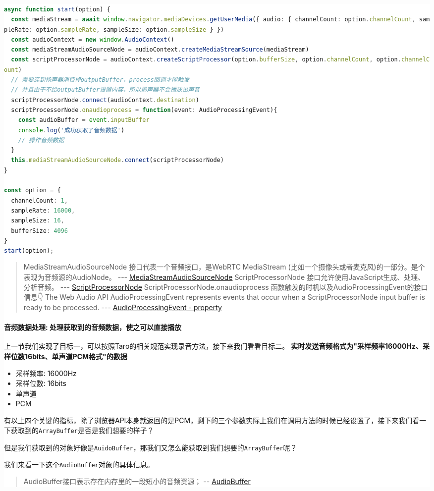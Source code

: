 ```ts
async function start(option) {
  const mediaStream = await window.navigator.mediaDevices.getUserMedia({ audio: { channelCount: option.channelCount, sampleRate: option.sampleRate, sampleSize: option.sampleSize } })
  const audioContext = new window.AudioContext()
  const mediaStreamAudioSourceNode = audioContext.createMediaStreamSource(mediaStream)
  const scriptProcessorNode = audioContext.createScriptProcessor(option.bufferSize, option.channelCount, option.channelCount)
  // 需要连到扬声器消费掉outputBuffer，process回调才能触发
  // 并且由于不给outputBuffer设置内容，所以扬声器不会播放出声音
  scriptProcessorNode.connect(audioContext.destination)
  scriptProcessorNode.onaudioprocess = function(event: AudioProcessingEvent){
    const audioBuffer = event.inputBuffer
    console.log('成功获取了音频数据')
    // 操作音频数据
  }
  this.mediaStreamAudioSourceNode.connect(scriptProcessorNode)
}

const option = {
  channelCount: 1,
  sampleRate: 16000,
  sampleSize: 16,
  bufferSize: 4096
}
start(option);
```
> MediaStreamAudioSourceNode 接口代表一个音频接口，是WebRTC MediaStream (比如一个摄像头或者麦克风)的一部分。是个表现为音频源的AudioNode。 --- [MediaStreamAudioSourceNode](https://developer.mozilla.org/zh-CN/docs/Web/API/MediaStreamAudioSourceNode)
> ScriptProcessorNode 接口允许使用JavaScript生成、处理、分析音频。 --- [ScriptProcessorNode](https://developer.mozilla.org/zh-CN/docs/Web/API/ScriptProcessorNode)
> ScriptProcessorNode.onaudioprocess 函数触发的时机以及AudioProcessingEvent的接口信息👇
> The Web Audio API AudioProcessingEvent represents events that occur when a ScriptProcessorNode input buffer is ready to be processed. --- [AudioProcessingEvent - property](https://developer.mozilla.org/en-US/docs/Web/API/AudioProcessingEvent#properties)


#### 音频数据处理: 处理获取到的音频数据，使之可以直接播放

上一节我们实现了目标一，可以按照Taro的相关规范实现录音方法，接下来我们看看目标二。
**实时发送音频格式为"采样频率16000Hz、采样位数16bits、单声道PCM格式"的数据**

- 采样频率: 16000Hz
- 采样位数: 16bits
- 单声道
- PCM

有以上四个关键的指标，除了浏览器API本身就返回的是PCM，剩下的三个参数实际上我们在调用方法的时候已经设置了，接下来我们看一下获取到的`ArrayBuffer`是否是我们想要的样子？

但是我们获取到的对象好像是`AuidoBuffer`，那我们又怎么能获取到我们想要的`ArrayBuffer`呢？

我们来看一下这个`AudioBuffer`对象的具体信息。

> AudioBuffer接口表示存在内存里的一段短小的音频资源； -- [AudioBuffer](https://developer.mozilla.org/zh-CN/docs/Web/API/AudioBuffer)
